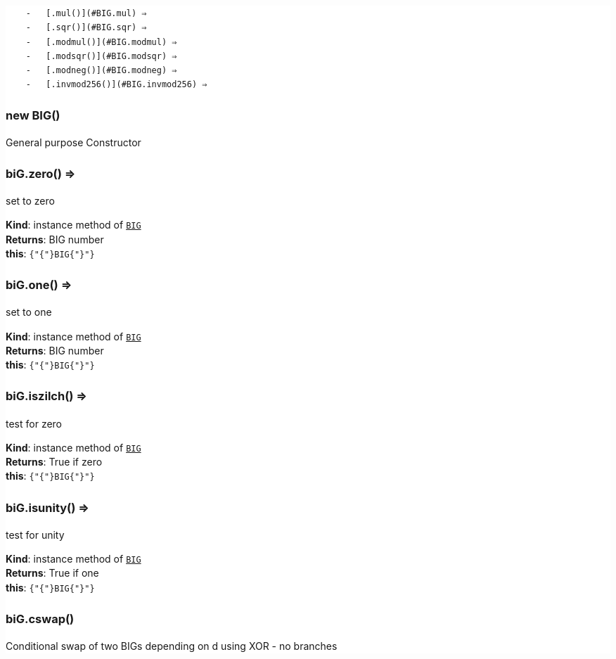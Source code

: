         -   [.mul()](#BIG.mul) ⇒
        -   [.sqr()](#BIG.sqr) ⇒
        -   [.modmul()](#BIG.modmul) ⇒
        -   [.modsqr()](#BIG.modsqr) ⇒
        -   [.modneg()](#BIG.modneg) ⇒
        -   [.invmod256()](#BIG.invmod256) ⇒

<a name="new_BIG_new" />

### new BIG()

General purpose Constructor

<a name="BIG+zero" />

### biG.zero() ⇒

set to zero

**Kind**: instance method of [<code>BIG</code>](#BIG)  
**Returns**: BIG number  
**this**: <code>{"{"}BIG{"}"}</code>  
<a name="BIG+one" />

### biG.one() ⇒

set to one

**Kind**: instance method of [<code>BIG</code>](#BIG)  
**Returns**: BIG number  
**this**: <code>{"{"}BIG{"}"}</code>  
<a name="BIG+iszilch" />

### biG.iszilch() ⇒

test for zero

**Kind**: instance method of [<code>BIG</code>](#BIG)  
**Returns**: True if zero  
**this**: <code>{"{"}BIG{"}"}</code>  
<a name="BIG+isunity" />

### biG.isunity() ⇒

test for unity

**Kind**: instance method of [<code>BIG</code>](#BIG)  
**Returns**: True if one  
**this**: <code>{"{"}BIG{"}"}</code>  
<a name="BIG+cswap" />

### biG.cswap()

Conditional swap of two BIGs depending on d using XOR - no branches

